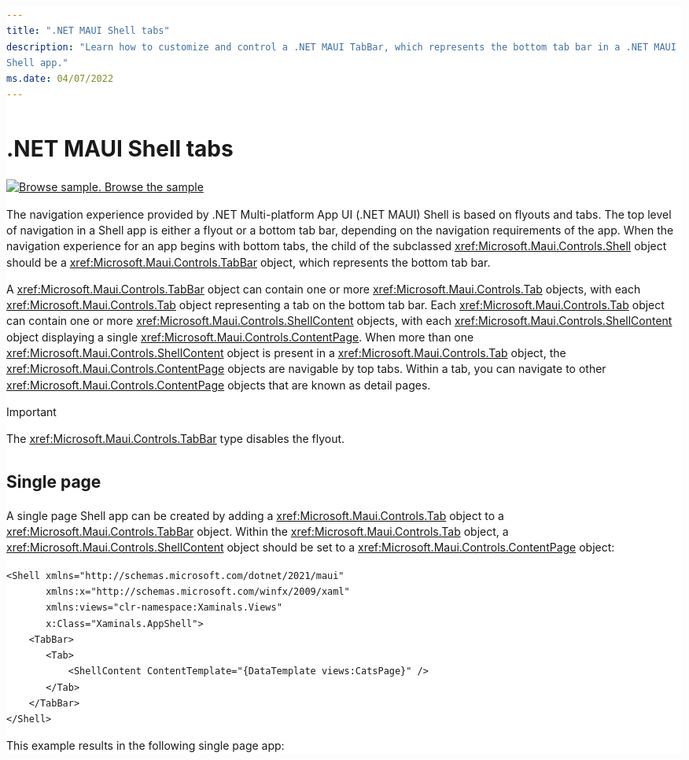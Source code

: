 ```yaml
---
title: ".NET MAUI Shell tabs"
description: "Learn how to customize and control a .NET MAUI TabBar, which represents the bottom tab bar in a .NET MAUI Shell app."
ms.date: 04/07/2022
---
```


# .NET MAUI Shell tabs

[![Browse sample.](~/media/code-sample.png) Browse the sample](/samples/dotnet/maui-samples/fundamentals-shell)

The navigation experience provided by .NET Multi-platform App UI (.NET MAUI) Shell is based on flyouts and tabs. The top level of navigation in a Shell app is either a flyout or a bottom tab bar, depending on the navigation requirements of the app. When the navigation experience for an app begins with bottom tabs, the child of the subclassed <xref:Microsoft.Maui.Controls.Shell> object should be a <xref:Microsoft.Maui.Controls.TabBar> object, which represents the bottom tab bar.

A <xref:Microsoft.Maui.Controls.TabBar> object can contain one or more <xref:Microsoft.Maui.Controls.Tab> objects, with each <xref:Microsoft.Maui.Controls.Tab> object representing a tab on the bottom tab bar. Each <xref:Microsoft.Maui.Controls.Tab> object can contain one or more <xref:Microsoft.Maui.Controls.ShellContent> objects, with each <xref:Microsoft.Maui.Controls.ShellContent> object displaying a single <xref:Microsoft.Maui.Controls.ContentPage>. When more than one <xref:Microsoft.Maui.Controls.ShellContent> object is present in a <xref:Microsoft.Maui.Controls.Tab> object, the <xref:Microsoft.Maui.Controls.ContentPage> objects are navigable by top tabs. Within a tab, you can navigate to other <xref:Microsoft.Maui.Controls.ContentPage> objects that are known as detail pages.

> [!IMPORTANT]
> The <xref:Microsoft.Maui.Controls.TabBar> type disables the flyout.

## Single page

A single page Shell app can be created by adding a <xref:Microsoft.Maui.Controls.Tab> object to a <xref:Microsoft.Maui.Controls.TabBar> object. Within the <xref:Microsoft.Maui.Controls.Tab> object, a <xref:Microsoft.Maui.Controls.ShellContent> object should be set to a <xref:Microsoft.Maui.Controls.ContentPage> object:

```xaml
<Shell xmlns="http://schemas.microsoft.com/dotnet/2021/maui"
       xmlns:x="http://schemas.microsoft.com/winfx/2009/xaml"
       xmlns:views="clr-namespace:Xaminals.Views"
       x:Class="Xaminals.AppShell">
    <TabBar>
       <Tab>
           <ShellContent ContentTemplate="{DataTemplate views:CatsPage}" />
       </Tab>
    </TabBar>
</Shell>
```

This example results in the following single page app:

